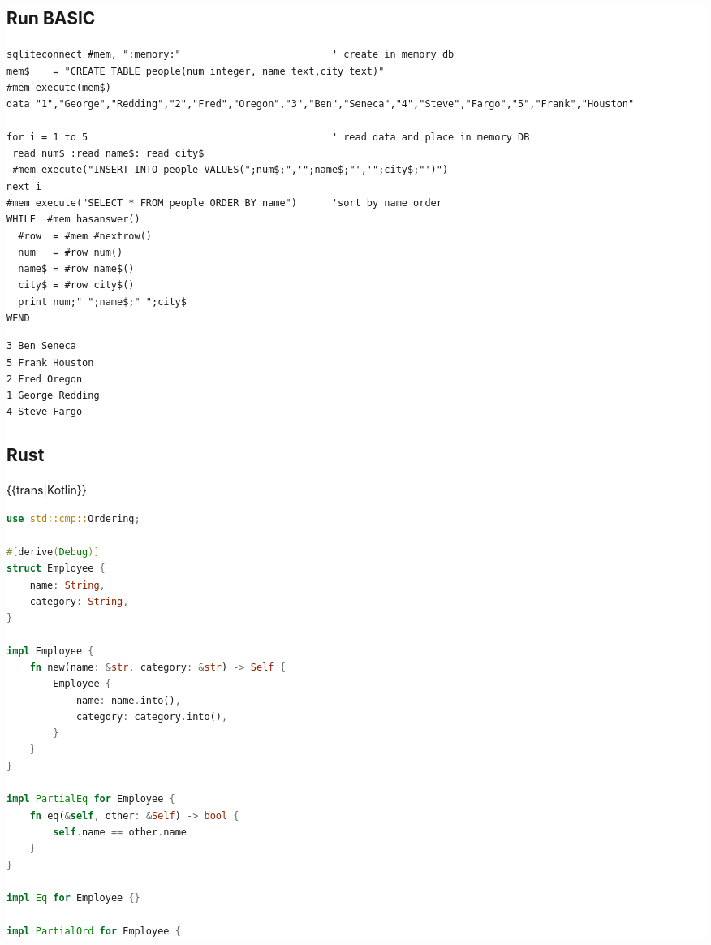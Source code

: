

## Run BASIC


```runbasic
sqliteconnect #mem, ":memory:"                          ' create in memory db
mem$	= "CREATE TABLE people(num integer, name text,city text)"
#mem execute(mem$)
data "1","George","Redding","2","Fred","Oregon","3","Ben","Seneca","4","Steve","Fargo","5","Frank","Houston"

for i = 1 to 5                                          ' read data and place in memory DB
 read num$ :read name$: read city$
 #mem execute("INSERT INTO people VALUES(";num$;",'";name$;"','";city$;"')")
next i
#mem execute("SELECT * FROM people ORDER BY name")      'sort by name order
WHILE  #mem hasanswer()
  #row  = #mem #nextrow()
  num   = #row num()
  name$	= #row name$()
  city$	= #row city$()
  print num;" ";name$;" ";city$
WEND
```

```txt
3 Ben Seneca
5 Frank Houston
2 Fred Oregon
1 George Redding
4 Steve Fargo
```



## Rust

{{trans|Kotlin}}

```Rust
use std::cmp::Ordering;

#[derive(Debug)]
struct Employee {
    name: String,
    category: String,
}

impl Employee {
    fn new(name: &str, category: &str) -> Self {
        Employee {
            name: name.into(),
            category: category.into(),
        }
    }
}

impl PartialEq for Employee {
    fn eq(&self, other: &Self) -> bool {
        self.name == other.name
    }
}

impl Eq for Employee {}

impl PartialOrd for Employee {
```